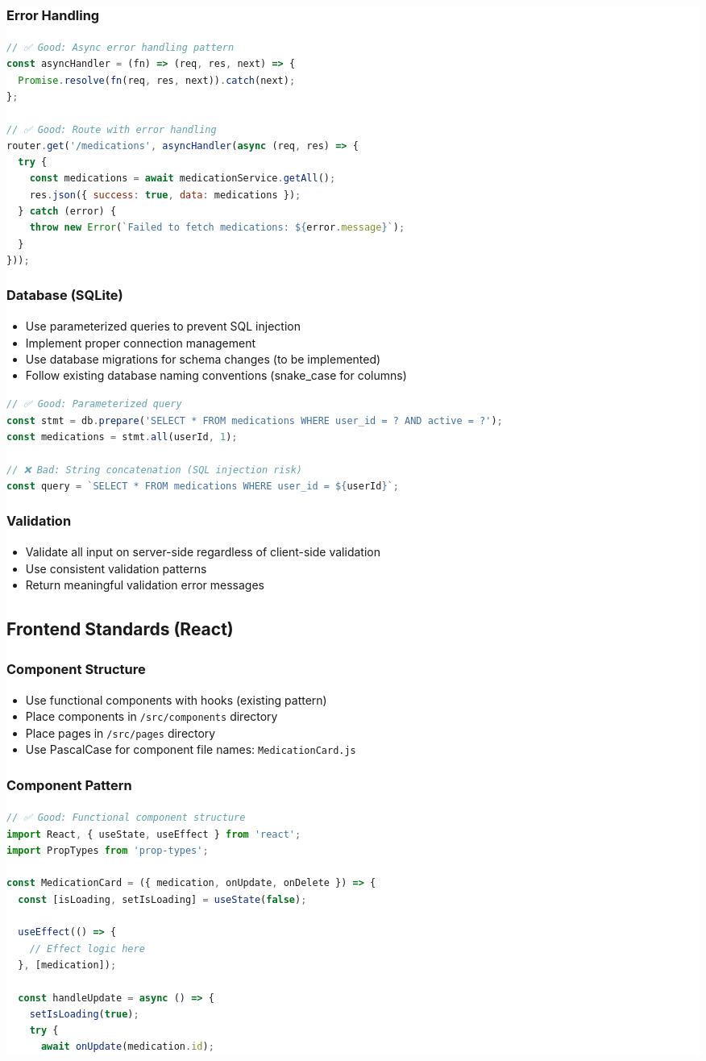### Error Handling
```javascript
// ✅ Good: Async error handling pattern
const asyncHandler = (fn) => (req, res, next) => {
  Promise.resolve(fn(req, res, next)).catch(next);
};

// ✅ Good: Route with error handling
router.get('/medications', asyncHandler(async (req, res) => {
  try {
    const medications = await medicationService.getAll();
    res.json({ success: true, data: medications });
  } catch (error) {
    throw new Error(`Failed to fetch medications: ${error.message}`);
  }
}));
```

### Database (SQLite)
- Use parameterized queries to prevent SQL injection
- Implement proper connection management
- Use database migrations for schema changes (to be implemented)
- Follow existing database naming conventions (snake_case for columns)

```javascript
// ✅ Good: Parameterized query
const stmt = db.prepare('SELECT * FROM medications WHERE user_id = ? AND active = ?');
const medications = stmt.all(userId, 1);

// ❌ Bad: String concatenation (SQL injection risk)
const query = `SELECT * FROM medications WHERE user_id = ${userId}`;
```

### Validation
- Validate all input on server-side regardless of client-side validation
- Use consistent validation patterns
- Return meaningful validation error messages

## Frontend Standards (React)

### Component Structure
- Use functional components with hooks (existing pattern)
- Place components in `/src/components` directory
- Place pages in `/src/pages` directory
- Use PascalCase for component file names: `MedicationCard.js`

### Component Pattern
```javascript
// ✅ Good: Functional component structure
import React, { useState, useEffect } from 'react';
import PropTypes from 'prop-types';

const MedicationCard = ({ medication, onUpdate, onDelete }) => {
  const [isLoading, setIsLoading] = useState(false);
  
  useEffect(() => {
    // Effect logic here
  }, [medication]);

  const handleUpdate = async () => {
    setIsLoading(true);
    try {
      await onUpdate(medication.id);
```